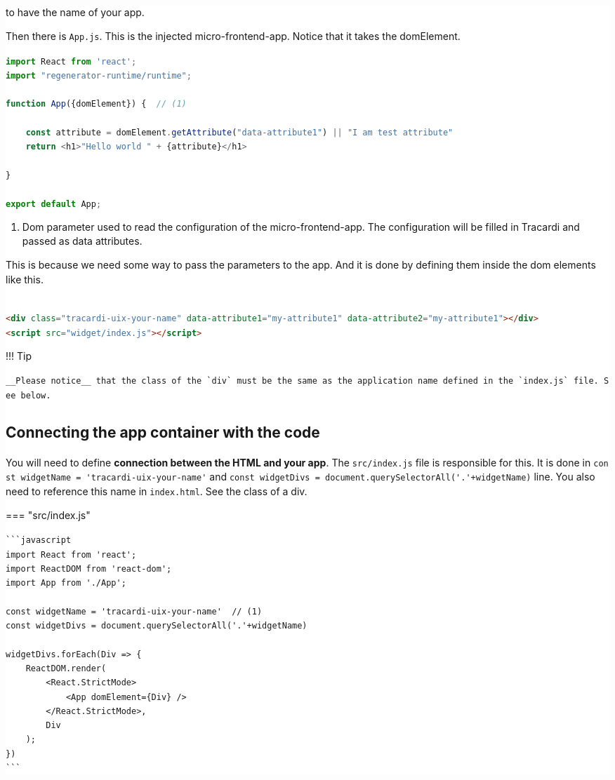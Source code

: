 to have the name of your app. 

Then there is `App.js`. This is the injected micro-frontend-app. Notice that it takes the domElement.

```javascript title="App.js"
import React from 'react';
import "regenerator-runtime/runtime";

function App({domElement}) {  // (1)

    const attribute = domElement.getAttribute("data-attribute1") || "I am test attribute"
    return <h1>"Hello world " + {attribute}</h1>

}

export default App;
```

1. Dom parameter used to read the configuration of the micro-frontend-app. The configuration will be filled in Tracardi and passed as data attributes.  

This is because we need some way to pass the parameters to the app. And it is done by defining them inside the dom elements like this.

```html title="This is the example form index.html"

<div class="tracardi-uix-your-name" data-attribute1="my-attribute1" data-attribute2="my-attribute1"></div>
<script src="widget/index.js"></script>
```

!!! Tip

    __Please notice__ that the class of the `div` must be the same as the application name defined in the `index.js` file. See below.

## Connecting the app container with the code

You will need to define __connection between the HTML and your app__. The `src/index.js` file is responsible for this.
It is done in `const widgetName = 'tracardi-uix-your-name'`
and `const widgetDivs = document.querySelectorAll('.'+widgetName)` line. You also need to reference this name
in `index.html`. See the class of a div.

=== "src/index.js"

    ```javascript 
    import React from 'react';
    import ReactDOM from 'react-dom';
    import App from './App';
    
    const widgetName = 'tracardi-uix-your-name'  // (1)
    const widgetDivs = document.querySelectorAll('.'+widgetName)
    
    widgetDivs.forEach(Div => {
        ReactDOM.render(
            <React.StrictMode>
                <App domElement={Div} />
            </React.StrictMode>,
            Div
        );
    })
    ```
